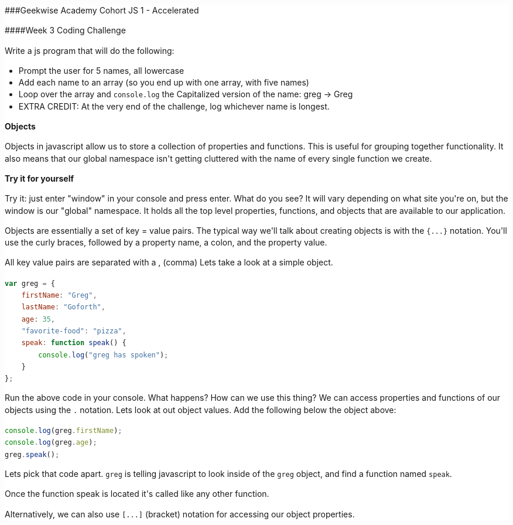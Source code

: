###Geekwise Academy Cohort JS 1 - Accelerated

####Week 3 Coding Challenge

Write a js program that will do the following:

* Prompt the user for 5 names, all lowercase
* Add each name to an array (so you end up with one array, with five names)
* Loop over the array and `console.log` the Capitalized version of the name: greg -> Greg
* EXTRA CREDIT: At the very end of the challenge, log whichever name is longest.

**Objects**

Objects in javascript allow us to store a collection of properties and functions. 
This is useful for grouping together functionality.  It also means that our global 
namespace isn't getting cluttered with the name of every single function we create.

**Try it for yourself**

Try it: just enter "window" in your console and press enter. What do you see? It
will vary depending on what site you're on, but the window is our "global"
namespace. It holds all the top level properties, functions, and objects that
are available to our application.

Objects are essentially a set of key = value pairs.  The typical way we'll talk
about creating objects is with the `{...}` notation.  You'll use the curly
braces, followed by a property name, a colon, and the property value.

All key value pairs are separated with a , (comma) Lets take a look at a simple 
object.

```javascript
var greg = {
    firstName: "Greg",
    lastName: "Goforth",
    age: 35,
    "favorite-food": "pizza",
    speak: function speak() {
        console.log("greg has spoken");
    }
};
```

Run the above code in your console. What happens? How can we use this thing?
We can access properties and functions of our objects using the `.` notation. Lets
look at out object values.  Add the following below the object above:

```javascript
console.log(greg.firstName);
console.log(greg.age);
greg.speak();
```

Lets pick that code apart. `greg` is telling javascript to look inside of the
`greg` object, and find a function named `speak`.

Once the function speak is located it's called like any other function.

Alternatively, we can also use `[...]` (bracket) notation for accessing our object
properties.
